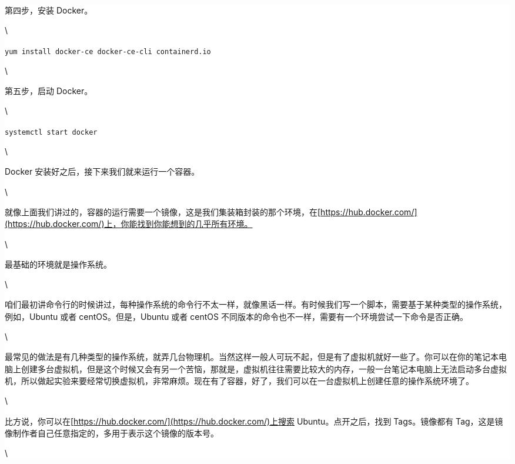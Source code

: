 
第四步，安装 Docker。

\


```
yum install docker-ce docker-ce-cli containerd.io
```

\


第五步，启动 Docker。

\


```
systemctl start docker
```

\


Docker 安装好之后，接下来我们就来运行一个容器。

\


就像上面我们讲过的，容器的运行需要一个镜像，这是我们集装箱封装的那个环境，在[https://hub.docker.com/](https://hub.docker.com/)上，你能找到你能想到的几乎所有环境。

\


最基础的环境就是操作系统。

\


咱们最初讲命令行的时候讲过，每种操作系统的命令行不太一样，就像黑话一样。有时候我们写一个脚本，需要基于某种类型的操作系统，例如，Ubuntu 或者 centOS。但是，Ubuntu 或者 centOS 不同版本的命令也不一样，需要有一个环境尝试一下命令是否正确。

\


最常见的做法是有几种类型的操作系统，就弄几台物理机。当然这样一般人可玩不起，但是有了虚拟机就好一些了。你可以在你的笔记本电脑上创建多台虚拟机，但是这个时候又会有另一个苦恼，那就是，虚拟机往往需要比较大的内存，一般一台笔记本电脑上无法启动多台虚拟机，所以做起实验来要经常切换虚拟机，非常麻烦。现在有了容器，好了，我们可以在一台虚拟机上创建任意的操作系统环境了。

\


比方说，你可以在[https://hub.docker.com/](https://hub.docker.com/)上搜索 Ubuntu。点开之后，找到 Tags。镜像都有 Tag，这是镜像制作者自己任意指定的，多用于表示这个镜像的版本号。

\